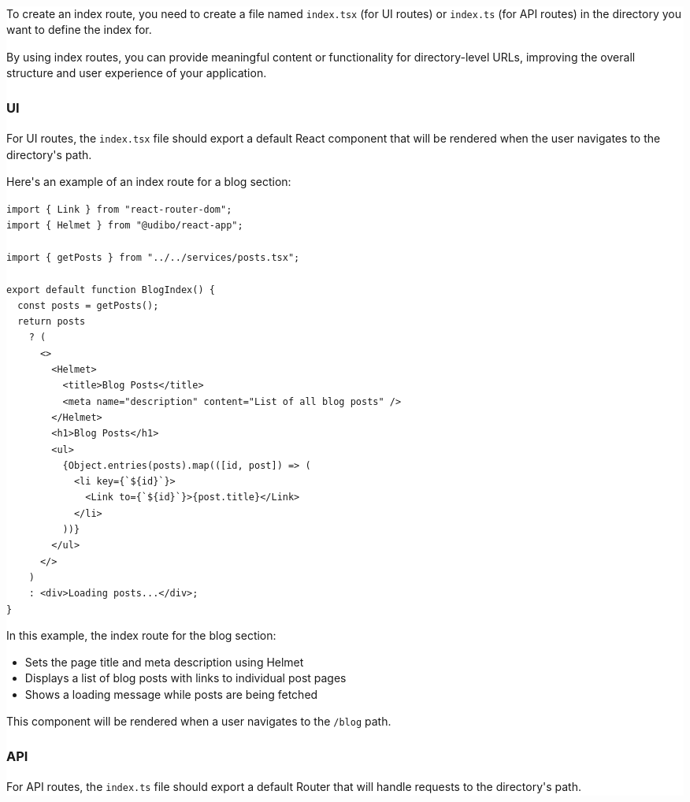 To create an index route, you need to create a file named `index.tsx` (for UI
routes) or `index.ts` (for API routes) in the directory you want to define the
index for.

By using index routes, you can provide meaningful content or functionality for
directory-level URLs, improving the overall structure and user experience of
your application.

### UI

For UI routes, the `index.tsx` file should export a default React component that
will be rendered when the user navigates to the directory's path.

Here's an example of an index route for a blog section:

```tsx
import { Link } from "react-router-dom";
import { Helmet } from "@udibo/react-app";

import { getPosts } from "../../services/posts.tsx";

export default function BlogIndex() {
  const posts = getPosts();
  return posts
    ? (
      <>
        <Helmet>
          <title>Blog Posts</title>
          <meta name="description" content="List of all blog posts" />
        </Helmet>
        <h1>Blog Posts</h1>
        <ul>
          {Object.entries(posts).map(([id, post]) => (
            <li key={`${id}`}>
              <Link to={`${id}`}>{post.title}</Link>
            </li>
          ))}
        </ul>
      </>
    )
    : <div>Loading posts...</div>;
}
```

In this example, the index route for the blog section:

- Sets the page title and meta description using Helmet
- Displays a list of blog posts with links to individual post pages
- Shows a loading message while posts are being fetched

This component will be rendered when a user navigates to the `/blog` path.

### API

For API routes, the `index.ts` file should export a default Router that will
handle requests to the directory's path.
